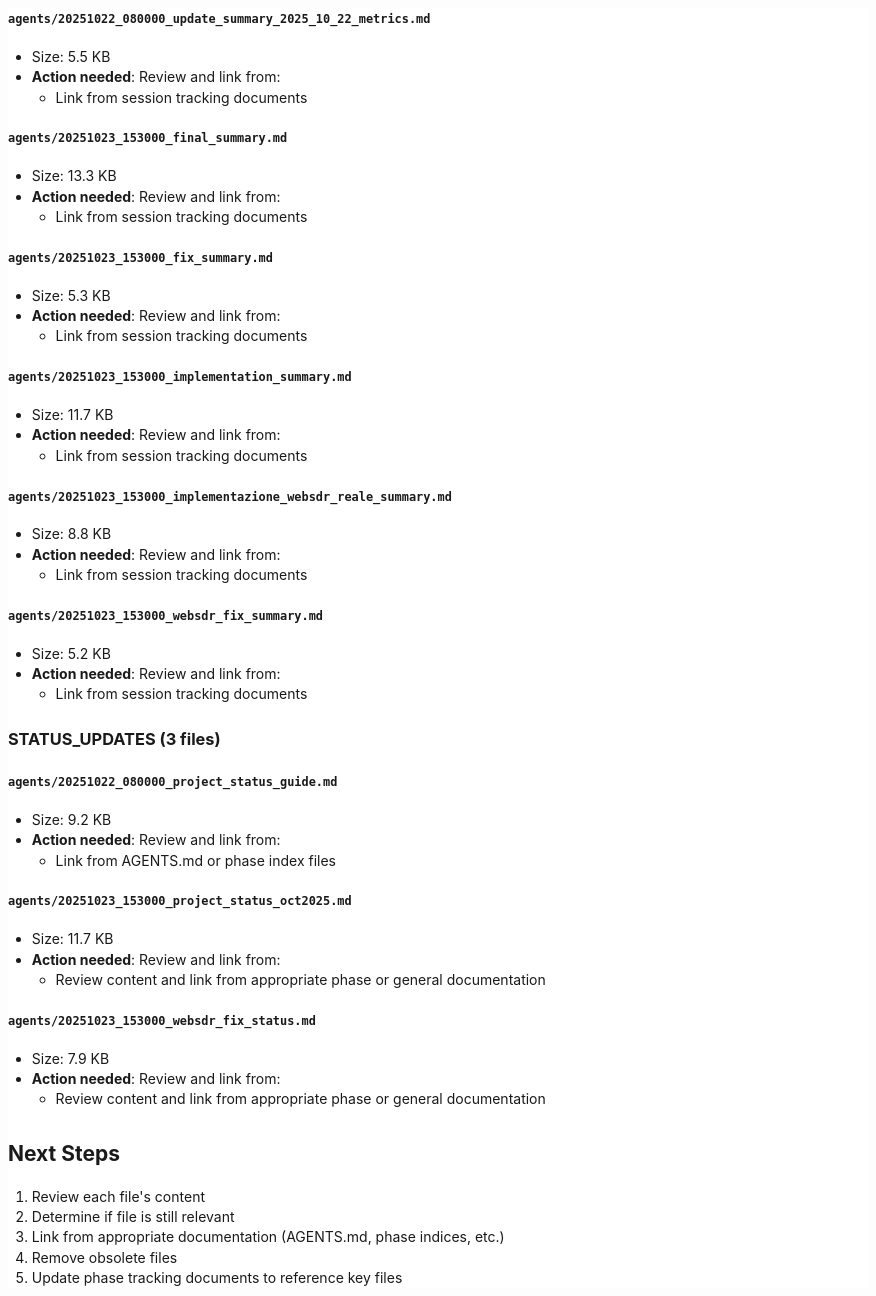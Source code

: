 #### `agents/20251022_080000_update_summary_2025_10_22_metrics.md`
- Size: 5.5 KB
- **Action needed**: Review and link from:
  - Link from session tracking documents

#### `agents/20251023_153000_final_summary.md`
- Size: 13.3 KB
- **Action needed**: Review and link from:
  - Link from session tracking documents

#### `agents/20251023_153000_fix_summary.md`
- Size: 5.3 KB
- **Action needed**: Review and link from:
  - Link from session tracking documents

#### `agents/20251023_153000_implementation_summary.md`
- Size: 11.7 KB
- **Action needed**: Review and link from:
  - Link from session tracking documents

#### `agents/20251023_153000_implementazione_websdr_reale_summary.md`
- Size: 8.8 KB
- **Action needed**: Review and link from:
  - Link from session tracking documents

#### `agents/20251023_153000_websdr_fix_summary.md`
- Size: 5.2 KB
- **Action needed**: Review and link from:
  - Link from session tracking documents


### STATUS_UPDATES (3 files)

#### `agents/20251022_080000_project_status_guide.md`
- Size: 9.2 KB
- **Action needed**: Review and link from:
  - Link from AGENTS.md or phase index files

#### `agents/20251023_153000_project_status_oct2025.md`
- Size: 11.7 KB
- **Action needed**: Review and link from:
  - Review content and link from appropriate phase or general documentation

#### `agents/20251023_153000_websdr_fix_status.md`
- Size: 7.9 KB
- **Action needed**: Review and link from:
  - Review content and link from appropriate phase or general documentation


## Next Steps

1. Review each file's content
2. Determine if file is still relevant
3. Link from appropriate documentation (AGENTS.md, phase indices, etc.)
4. Remove obsolete files
5. Update phase tracking documents to reference key files
